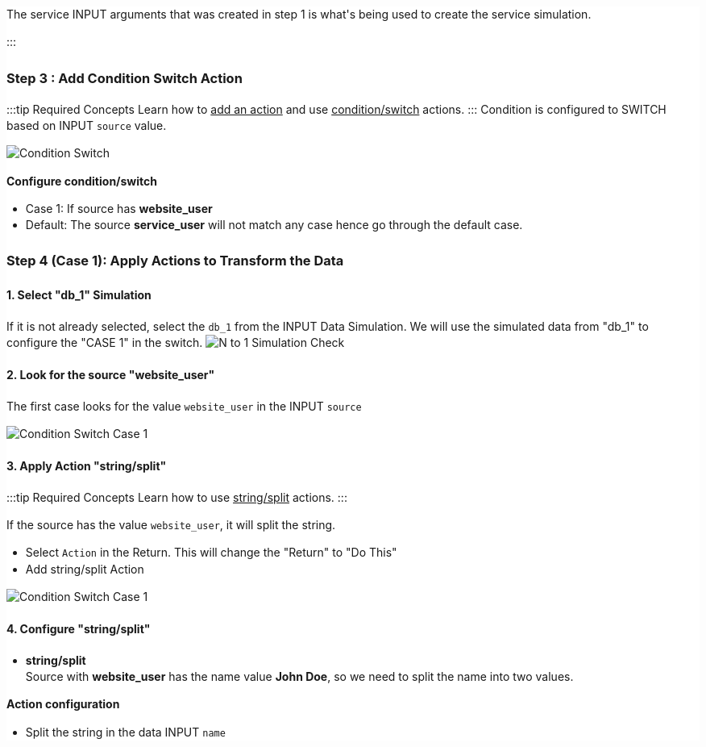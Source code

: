 The service INPUT arguments that was created in step 1 is what's being used to create the service simulation.

:::

### Step 3 : Add Condition Switch Action
:::tip Required Concepts
Learn how to [add an action](../../../Documentation/actions-library/) and use [condition/switch](../../../Documentation/actions-library/flow/conditional/action-conditional-switch/) actions.
:::
Condition is configured to SWITCH based on INPUT `source` value.

<img src={condition_switch} alt="Condition Switch" class="myResponsiveImg" width="600px"/>


**Configure condition/switch**
- Case 1: If source has **website_user** 
- Default: The source **service_user** will not match any case hence go through the default case.


### Step 4 (Case 1): Apply Actions to Transform the Data

#### 1. Select "db_1" Simulation

If it is not already selected, select the `db_1` from the INPUT Data Simulation.
We will use the simulated data from "db_1" to configure the "CASE 1" in the switch.
<img src={data_simulation_check} alt="N to 1 Simulation Check" class="myResponsiveImg" width="600px"/>


#### 2. Look for the source "website_user"

The first case looks for the value `website_user` in the INPUT `source`

<img src={condition_switch_case_1} alt="Condition Switch Case 1" class="myResponsiveImg" width="600px"/>

#### 3. Apply Action "string/split"
:::tip Required Concepts
Learn how to use [string/split](../../../Documentation/actions-library/data/string/action-string-split/) actions.
:::

If the source has the value `website_user`, it will split the string.
- Select `Action` in the Return.  This will change the "Return" to "Do This"
- Add string/split Action

<img src={condition_switch_case_1_1} alt="Condition Switch Case 1" class="myResponsiveImg" width="600px"/>


#### 4. Configure "string/split"
- **string/split** <br />Source with <b>website_user</b> has the name value <b>John Doe</b>, so we need to split the name into two values.


**Action configuration**
- Split the string in the data INPUT `name`
